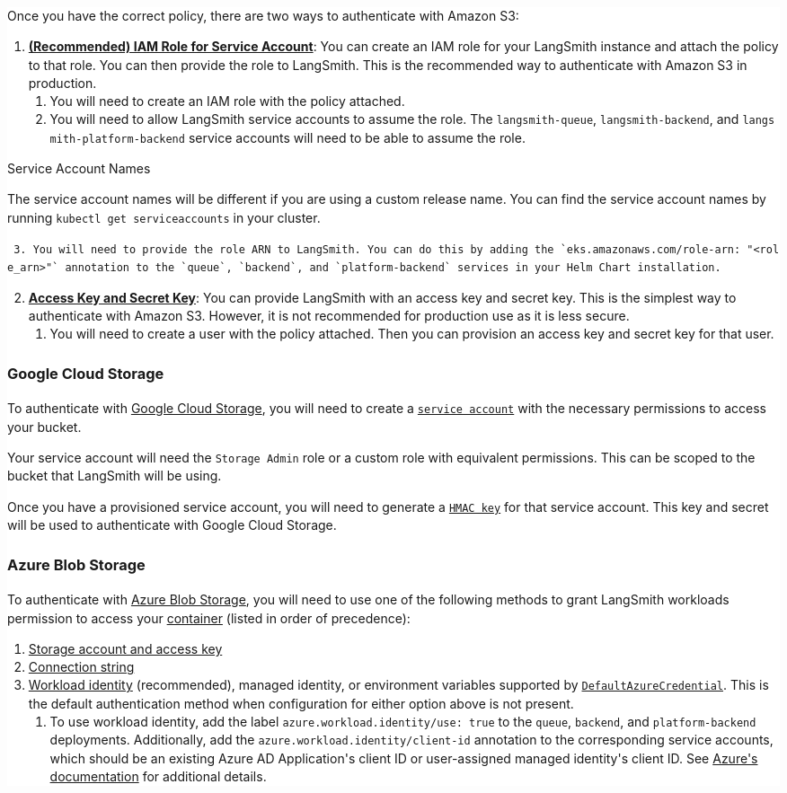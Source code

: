 
Once you have the correct policy, there are two ways to authenticate with Amazon S3:

  1. [**(Recommended) IAM Role for Service Account**](https://docs.aws.amazon.com/eks/latest/userguide/iam-roles-for-service-accounts.html): You can create an IAM role for your LangSmith instance and attach the policy to that role. You can then provide the role to LangSmith. This is the recommended way to authenticate with Amazon S3 in production.
     1. You will need to create an IAM role with the policy attached.
     2. You will need to allow LangSmith service accounts to assume the role. The `langsmith-queue`, `langsmith-backend`, and `langsmith-platform-backend` service accounts will need to be able to assume the role.

Service Account Names

The service account names will be different if you are using a custom release name. You can find the service account names by running `kubectl get serviceaccounts` in your cluster.

     3. You will need to provide the role ARN to LangSmith. You can do this by adding the `eks.amazonaws.com/role-arn: "<role_arn>"` annotation to the `queue`, `backend`, and `platform-backend` services in your Helm Chart installation.
  2. [**Access Key and Secret Key**](https://docs.aws.amazon.com/IAM/latest/UserGuide/id_credentials_access-keys.html): You can provide LangSmith with an access key and secret key. This is the simplest way to authenticate with Amazon S3. However, it is not recommended for production use as it is less secure.
     1. You will need to create a user with the policy attached. Then you can provision an access key and secret key for that user.

### Google Cloud Storage​

To authenticate with [Google Cloud Storage](https://cloud.google.com/storage?hl=en), you will need to create a [`service account`](https://cloud.google.com/iam/docs/service-account-overview) with the necessary permissions to access your bucket.

Your service account will need the `Storage Admin` role or a custom role with equivalent permissions. This can be scoped to the bucket that LangSmith will be using.

Once you have a provisioned service account, you will need to generate a [`HMAC key`](https://cloud.google.com/storage/docs/authentication/hmackeys) for that service account. This key and secret will be used to authenticate with Google Cloud Storage.

### Azure Blob Storage​

To authenticate with [Azure Blob Storage](https://azure.microsoft.com/en-us/products/storage/blobs), you will need to use one of the following methods to grant LangSmith workloads permission to access your [container](https://learn.microsoft.com/en-us/azure/storage/blobs/storage-blobs-introduction#containers) (listed in order of precedence):

  1. [Storage account and access key](https://learn.microsoft.com/en-us/azure/storage/common/storage-account-keys-manage)
  2. [Connection string](https://learn.microsoft.com/en-us/azure/storage/common/storage-configure-connection-string)
  3. [Workload identity](https://azure.github.io/azure-workload-identity/docs/introduction.html) (recommended), managed identity, or environment variables supported by [`DefaultAzureCredential`](https://learn.microsoft.com/en-us/azure/developer/go/azure-sdk-authentication?tabs=bash#2-authenticate-with-azure). This is the default authentication method when configuration for either option above is not present.
     1. To use workload identity, add the label `azure.workload.identity/use: true` to the `queue`, `backend`, and `platform-backend` deployments. Additionally, add the `azure.workload.identity/client-id` annotation to the corresponding service accounts, which should be an existing Azure AD Application's client ID or user-assigned managed identity's client ID. See [Azure's documentation](https://azure.github.io/azure-workload-identity/docs/topics/service-account-labels-and-annotations.html) for additional details.
